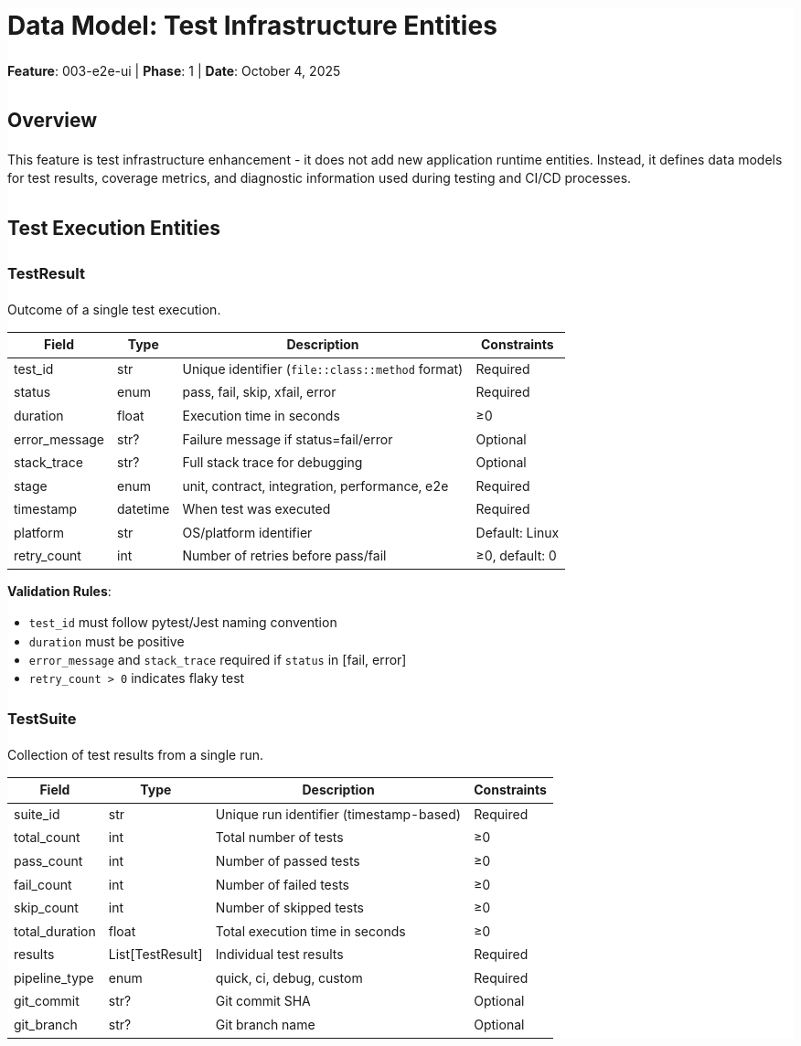 # Data Model: Test Infrastructure Entities

**Feature**: 003-e2e-ui | **Phase**: 1 | **Date**: October 4, 2025

## Overview

This feature is test infrastructure enhancement - it does not add new application runtime entities. Instead, it defines data models for test results, coverage metrics, and diagnostic information used during testing and CI/CD processes.

## Test Execution Entities

### TestResult

Outcome of a single test execution.

| Field | Type | Description | Constraints |
|-------|------|-------------|-------------|
| test_id | str | Unique identifier (`file::class::method` format) | Required |
| status | enum | pass, fail, skip, xfail, error | Required |
| duration | float | Execution time in seconds | ≥0 |
| error_message | str? | Failure message if status=fail/error | Optional |
| stack_trace | str? | Full stack trace for debugging | Optional |
| stage | enum | unit, contract, integration, performance, e2e | Required |
| timestamp | datetime | When test was executed | Required |
| platform | str | OS/platform identifier | Default: Linux |
| retry_count | int | Number of retries before pass/fail | ≥0, default: 0 |

**Validation Rules**:

- `test_id` must follow pytest/Jest naming convention
- `duration` must be positive
- `error_message` and `stack_trace` required if `status` in [fail, error]
- `retry_count > 0` indicates flaky test

### TestSuite

Collection of test results from a single run.

| Field | Type | Description | Constraints |
|-------|------|-------------|-------------|
| suite_id | str | Unique run identifier (timestamp-based) | Required |
| total_count | int | Total number of tests | ≥0 |
| pass_count | int | Number of passed tests | ≥0 |
| fail_count | int | Number of failed tests | ≥0 |
| skip_count | int | Number of skipped tests | ≥0 |
| total_duration | float | Total execution time in seconds | ≥0 |
| results | List[TestResult] | Individual test results | Required |
| pipeline_type | enum | quick, ci, debug, custom | Required |
| git_commit | str? | Git commit SHA | Optional |
| git_branch | str? | Git branch name | Optional |